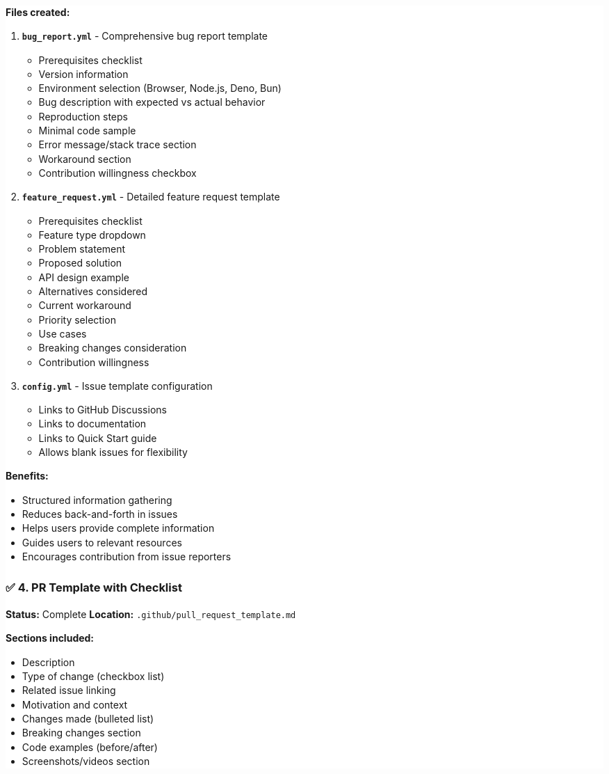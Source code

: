 **Files created:**

1. **`bug_report.yml`** - Comprehensive bug report template
   - Prerequisites checklist
   - Version information
   - Environment selection (Browser, Node.js, Deno, Bun)
   - Bug description with expected vs actual behavior
   - Reproduction steps
   - Minimal code sample
   - Error message/stack trace section
   - Workaround section
   - Contribution willingness checkbox

2. **`feature_request.yml`** - Detailed feature request template
   - Prerequisites checklist
   - Feature type dropdown
   - Problem statement
   - Proposed solution
   - API design example
   - Alternatives considered
   - Current workaround
   - Priority selection
   - Use cases
   - Breaking changes consideration
   - Contribution willingness

3. **`config.yml`** - Issue template configuration
   - Links to GitHub Discussions
   - Links to documentation
   - Links to Quick Start guide
   - Allows blank issues for flexibility

**Benefits:**
- Structured information gathering
- Reduces back-and-forth in issues
- Helps users provide complete information
- Guides users to relevant resources
- Encourages contribution from issue reporters

### ✅ 4. PR Template with Checklist

**Status:** Complete
**Location:** `.github/pull_request_template.md`

**Sections included:**
- Description
- Type of change (checkbox list)
- Related issue linking
- Motivation and context
- Changes made (bulleted list)
- Breaking changes section
- Code examples (before/after)
- Screenshots/videos section
